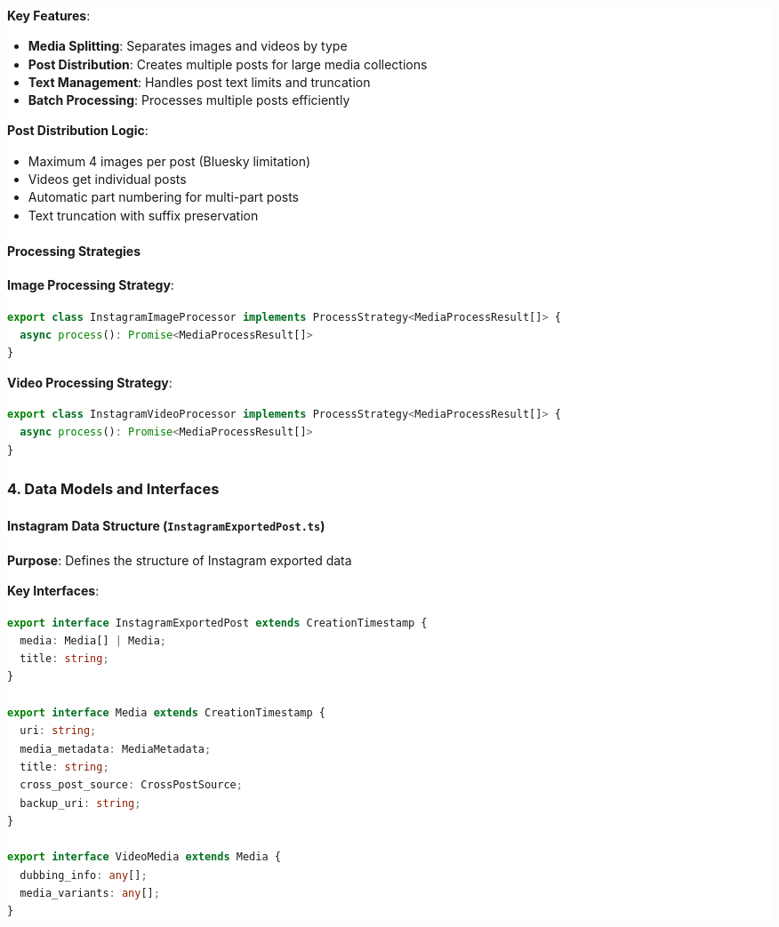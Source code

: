 **Key Features**:
- **Media Splitting**: Separates images and videos by type
- **Post Distribution**: Creates multiple posts for large media collections
- **Text Management**: Handles post text limits and truncation
- **Batch Processing**: Processes multiple posts efficiently

**Post Distribution Logic**:
- Maximum 4 images per post (Bluesky limitation)
- Videos get individual posts
- Automatic part numbering for multi-part posts
- Text truncation with suffix preservation

#### **Processing Strategies**

**Image Processing Strategy**:
```typescript
export class InstagramImageProcessor implements ProcessStrategy<MediaProcessResult[]> {
  async process(): Promise<MediaProcessResult[]>
}
```

**Video Processing Strategy**:
```typescript
export class InstagramVideoProcessor implements ProcessStrategy<MediaProcessResult[]> {
  async process(): Promise<MediaProcessResult[]>
}
```

### 4. **Data Models and Interfaces**

#### **Instagram Data Structure (`InstagramExportedPost.ts`)**
**Purpose**: Defines the structure of Instagram exported data

**Key Interfaces**:
```typescript
export interface InstagramExportedPost extends CreationTimestamp {
  media: Media[] | Media;
  title: string;
}

export interface Media extends CreationTimestamp {
  uri: string;
  media_metadata: MediaMetadata;
  title: string;
  cross_post_source: CrossPostSource;
  backup_uri: string;
}

export interface VideoMedia extends Media {
  dubbing_info: any[];
  media_variants: any[];
}
```
